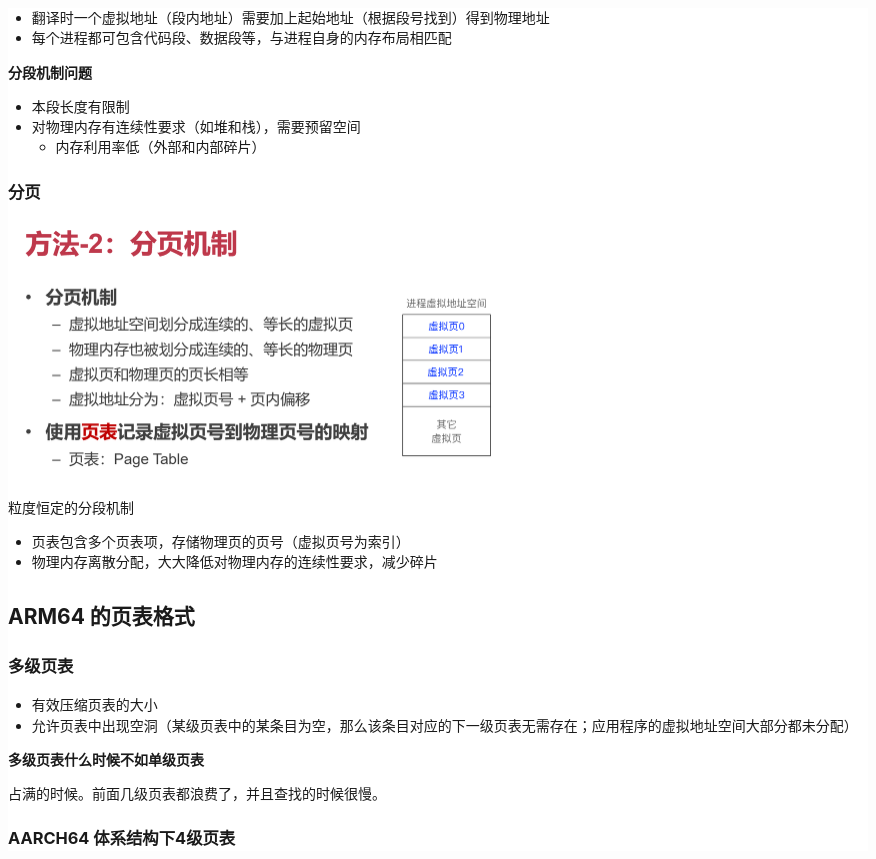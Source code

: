 - 翻译时一个虚拟地址（段内地址）需要加上起始地址（根据段号找到）得到物理地址
- 每个进程都可包含代码段、数据段等，与进程自身的内存布局相匹配

**分段机制问题**

- 本段长度有限制
- 对物理内存有连续性要求（如堆和栈），需要预留空间
  - 内存利用率低（外部和内部碎片）

### 分页

<img src="vm-manage 虚拟内存管理.assets/image-20230228111345492.png" alt="image-20230228111345492" style="zoom:50%;" />

粒度恒定的分段机制

- 页表包含多个页表项，存储物理页的页号（虚拟页号为索引）
- 物理内存离散分配，大大降低对物理内存的连续性要求，减少碎片

## ARM64 的页表格式

### 多级页表

- 有效压缩页表的大小
- 允许页表中出现空洞（某级页表中的某条目为空，那么该条目对应的下一级页表无需存在；应用程序的虚拟地址空间大部分都未分配）

**多级页表什么时候不如单级页表**

占满的时候。前面几级页表都浪费了，并且查找的时候很慢。

### AARCH64 体系结构下4级页表
